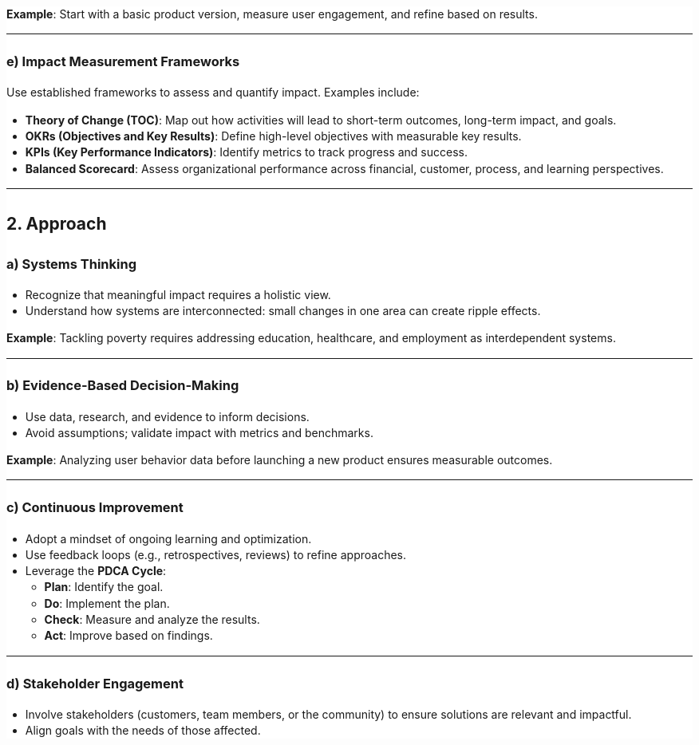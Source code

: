 **Example**: Start with a basic product version, measure user engagement, and refine based on results.

---

### **e) Impact Measurement Frameworks**
Use established frameworks to assess and quantify impact. Examples include:  
- **Theory of Change (TOC)**: Map out how activities will lead to short-term outcomes, long-term impact, and goals.  
- **OKRs (Objectives and Key Results)**: Define high-level objectives with measurable key results.  
- **KPIs (Key Performance Indicators)**: Identify metrics to track progress and success.  
- **Balanced Scorecard**: Assess organizational performance across financial, customer, process, and learning perspectives.

---

## **2. Approach**

### **a) Systems Thinking**
- Recognize that meaningful impact requires a holistic view.  
- Understand how systems are interconnected: small changes in one area can create ripple effects.  

**Example**: Tackling poverty requires addressing education, healthcare, and employment as interdependent systems.

---

### **b) Evidence-Based Decision-Making**
- Use data, research, and evidence to inform decisions.  
- Avoid assumptions; validate impact with metrics and benchmarks.  

**Example**: Analyzing user behavior data before launching a new product ensures measurable outcomes.

---

### **c) Continuous Improvement**
- Adopt a mindset of ongoing learning and optimization.  
- Use feedback loops (e.g., retrospectives, reviews) to refine approaches.  
- Leverage the **PDCA Cycle**:  
   - **Plan**: Identify the goal.  
   - **Do**: Implement the plan.  
   - **Check**: Measure and analyze the results.  
   - **Act**: Improve based on findings.

---

### **d) Stakeholder Engagement**
- Involve stakeholders (customers, team members, or the community) to ensure solutions are relevant and impactful.  
- Align goals with the needs of those affected.  
